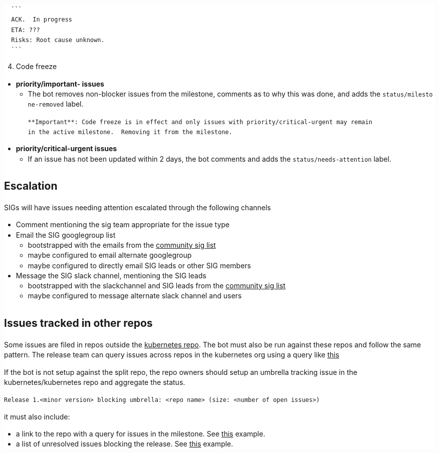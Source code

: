       ```
      ACK.  In progress
      ETA: ???
      Risks: Root cause unknown.
      ```
4. Code freeze
  - **priority/important- issues**
    - The bot removes non-blocker issues from the milestone, comments as to why this was done, and adds the `status/milestone-removed` label.
      ```
      **Important**: Code freeze is in effect and only issues with priority/critical-urgent may remain
      in the active milestone.  Removing it from the milestone.
      ```
  - **priority/critical-urgent issues**
    - If an issue has not been updated within 2 days, the bot comments and adds the `status/needs-attention` label.

## Escalation

SIGs will have issues needing attention escalated through the following channels

- Comment mentioning the sig team appropriate for the issue type
- Email the SIG googlegroup list
  - bootstrapped with the emails from the [community sig list](https://github.com/kubernetes/community/blob/master/sig-list.md)
  - maybe configured to email alternate googlegroup
  - maybe configured to directly email SIG leads or other SIG members
- Message the SIG slack channel, mentioning the SIG leads
  - bootstrapped with the slackchannel and SIG leads from the [community sig list](https://github.com/kubernetes/community/blob/master/sig-list.md)
  - maybe configured to message alternate slack channel and users

## Issues tracked in other repos

Some issues are filed in repos outside the [kubernetes repo].  The bot must also be run against these
repos and follow the same pattern.  The release team can query issues across repos in the kubernetes org using
a query like [this](https://github.com/issues?utf8=%E2%9C%93&q=is%3Aopen+is%3Aissue+milestone%3Av1.7+org%3Akubernetes+)

If the bot is not setup against the split repo, the repo owners should setup an umbrella tracking issue
in the kubernetes/kubernetes repo and aggregate the status.

`Release 1.<minor version> blocking umbrella: <repo name> (size: <number of open issues>)`

it must also include:

- a link to the repo with a query for issues in the milestone. See [this](https://github.com/kubernetes/kubectl/issues?utf8=%E2%9C%93&q=is%3Aissue%20is%3Aopen%20milestone%3Av1.7) example.
- a list of unresolved issues blocking the release. See
[this](https://github.com/kubernetes/kubernetes/issues/47747) example.


[kubernetes repo]: (https://github.com/kubernetes/kubernetes)
